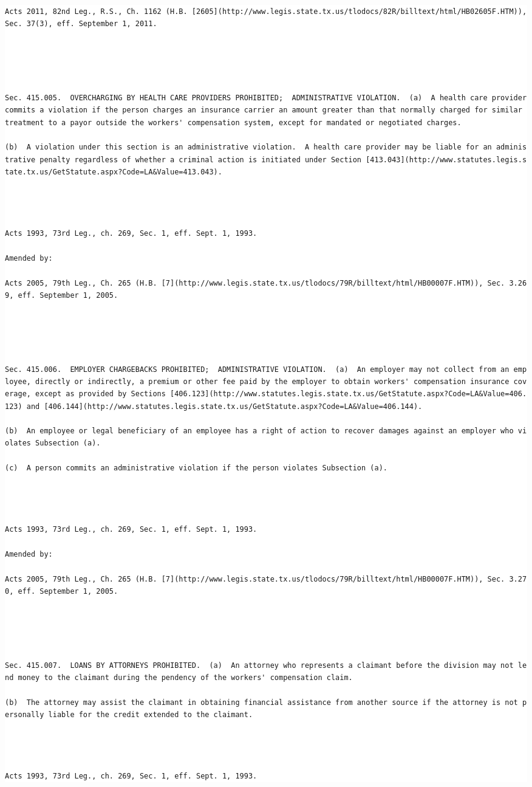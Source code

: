     Acts 2011, 82nd Leg., R.S., Ch. 1162 (H.B. [2605](http://www.legis.state.tx.us/tlodocs/82R/billtext/html/HB02605F.HTM)), Sec. 37(3), eff. September 1, 2011.
    
    
    
    
    
    Sec. 415.005.  OVERCHARGING BY HEALTH CARE PROVIDERS PROHIBITED;  ADMINISTRATIVE VIOLATION.  (a)  A health care provider commits a violation if the person charges an insurance carrier an amount greater than that normally charged for similar treatment to a payor outside the workers' compensation system, except for mandated or negotiated charges.
    
    (b)  A violation under this section is an administrative violation.  A health care provider may be liable for an administrative penalty regardless of whether a criminal action is initiated under Section [413.043](http://www.statutes.legis.state.tx.us/GetStatute.aspx?Code=LA&Value=413.043).
    
    
    
    
    Acts 1993, 73rd Leg., ch. 269, Sec. 1, eff. Sept. 1, 1993.
    
    Amended by: 
    
    Acts 2005, 79th Leg., Ch. 265 (H.B. [7](http://www.legis.state.tx.us/tlodocs/79R/billtext/html/HB00007F.HTM)), Sec. 3.269, eff. September 1, 2005.
    
    
    
    
    
    Sec. 415.006.  EMPLOYER CHARGEBACKS PROHIBITED;  ADMINISTRATIVE VIOLATION.  (a)  An employer may not collect from an employee, directly or indirectly, a premium or other fee paid by the employer to obtain workers' compensation insurance coverage, except as provided by Sections [406.123](http://www.statutes.legis.state.tx.us/GetStatute.aspx?Code=LA&Value=406.123) and [406.144](http://www.statutes.legis.state.tx.us/GetStatute.aspx?Code=LA&Value=406.144).
    
    (b)  An employee or legal beneficiary of an employee has a right of action to recover damages against an employer who violates Subsection (a).
    
    (c)  A person commits an administrative violation if the person violates Subsection (a). 
    
    
    
    
    Acts 1993, 73rd Leg., ch. 269, Sec. 1, eff. Sept. 1, 1993.
    
    Amended by: 
    
    Acts 2005, 79th Leg., Ch. 265 (H.B. [7](http://www.legis.state.tx.us/tlodocs/79R/billtext/html/HB00007F.HTM)), Sec. 3.270, eff. September 1, 2005.
    
    
    
    
    
    Sec. 415.007.  LOANS BY ATTORNEYS PROHIBITED.  (a)  An attorney who represents a claimant before the division may not lend money to the claimant during the pendency of the workers' compensation claim.
    
    (b)  The attorney may assist the claimant in obtaining financial assistance from another source if the attorney is not personally liable for the credit extended to the claimant.
    
    
    
    
    Acts 1993, 73rd Leg., ch. 269, Sec. 1, eff. Sept. 1, 1993.
    